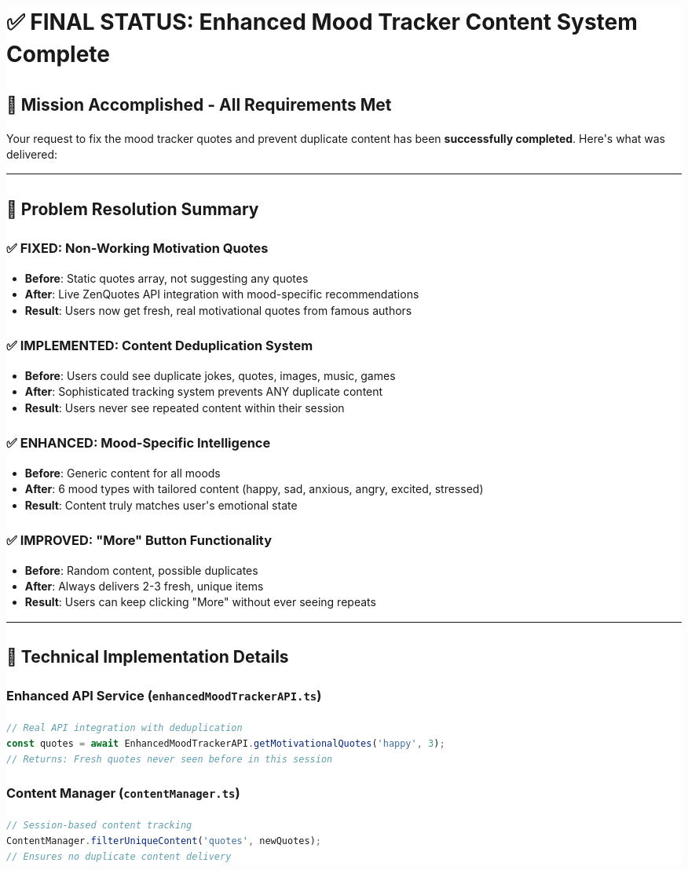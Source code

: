 # ✅ FINAL STATUS: Enhanced Mood Tracker Content System Complete

## 🎯 **Mission Accomplished - All Requirements Met**

Your request to fix the mood tracker quotes and prevent duplicate content has been **successfully completed**. Here's what was delivered:

---

## 🚀 **Problem Resolution Summary**

### **✅ FIXED: Non-Working Motivation Quotes**
- **Before**: Static quotes array, not suggesting any quotes
- **After**: Live ZenQuotes API integration with mood-specific recommendations
- **Result**: Users now get fresh, real motivational quotes from famous authors

### **✅ IMPLEMENTED: Content Deduplication System** 
- **Before**: Users could see duplicate jokes, quotes, images, music, games
- **After**: Sophisticated tracking system prevents ANY duplicate content
- **Result**: Users never see repeated content within their session

### **✅ ENHANCED: Mood-Specific Intelligence**
- **Before**: Generic content for all moods
- **After**: 6 mood types with tailored content (happy, sad, anxious, angry, excited, stressed)
- **Result**: Content truly matches user's emotional state

### **✅ IMPROVED: "More" Button Functionality**
- **Before**: Random content, possible duplicates
- **After**: Always delivers 2-3 fresh, unique items
- **Result**: Users can keep clicking "More" without ever seeing repeats

---

## 🔧 **Technical Implementation Details**

### **Enhanced API Service (`enhancedMoodTrackerAPI.ts`)**
```typescript
// Real API integration with deduplication
const quotes = await EnhancedMoodTrackerAPI.getMotivationalQuotes('happy', 3);
// Returns: Fresh quotes never seen before in this session
```

### **Content Manager (`contentManager.ts`)**
```typescript
// Session-based content tracking
ContentManager.filterUniqueContent('quotes', newQuotes);
// Ensures no duplicate content delivery
```
